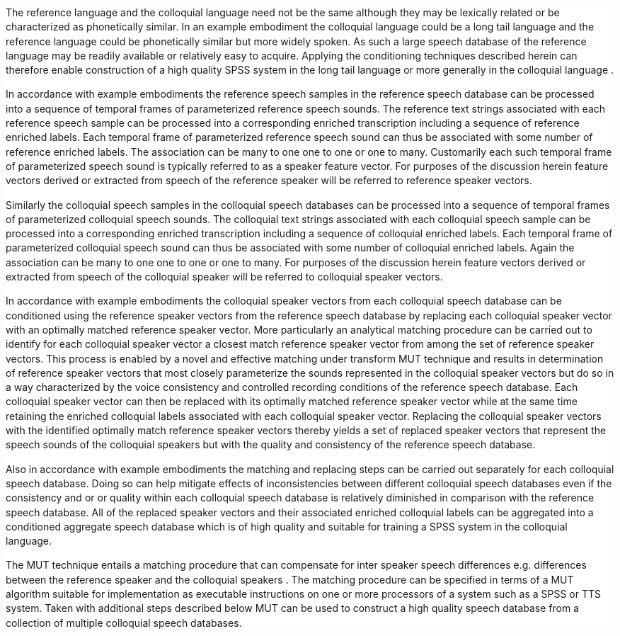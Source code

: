 The reference language and the colloquial language need not be the same although they may be lexically related or be characterized as phonetically similar. In an example embodiment the colloquial language could be a long tail language and the reference language could be phonetically similar but more widely spoken. As such a large speech database of the reference language may be readily available or relatively easy to acquire. Applying the conditioning techniques described herein can therefore enable construction of a high quality SPSS system in the long tail language or more generally in the colloquial language .

In accordance with example embodiments the reference speech samples in the reference speech database can be processed into a sequence of temporal frames of parameterized reference speech sounds. The reference text strings associated with each reference speech sample can be processed into a corresponding enriched transcription including a sequence of reference enriched labels. Each temporal frame of parameterized reference speech sound can thus be associated with some number of reference enriched labels. The association can be many to one one to one or one to many. Customarily each such temporal frame of parameterized speech sound is typically referred to as a speaker feature vector. For purposes of the discussion herein feature vectors derived or extracted from speech of the reference speaker will be referred to reference speaker vectors.

Similarly the colloquial speech samples in the colloquial speech databases can be processed into a sequence of temporal frames of parameterized colloquial speech sounds. The colloquial text strings associated with each colloquial speech sample can be processed into a corresponding enriched transcription including a sequence of colloquial enriched labels. Each temporal frame of parameterized colloquial speech sound can thus be associated with some number of colloquial enriched labels. Again the association can be many to one one to one or one to many. For purposes of the discussion herein feature vectors derived or extracted from speech of the colloquial speaker will be referred to colloquial speaker vectors.

In accordance with example embodiments the colloquial speaker vectors from each colloquial speech database can be conditioned using the reference speaker vectors from the reference speech database by replacing each colloquial speaker vector with an optimally matched reference speaker vector. More particularly an analytical matching procedure can be carried out to identify for each colloquial speaker vector a closest match reference speaker vector from among the set of reference speaker vectors. This process is enabled by a novel and effective matching under transform MUT technique and results in determination of reference speaker vectors that most closely parameterize the sounds represented in the colloquial speaker vectors but do so in a way characterized by the voice consistency and controlled recording conditions of the reference speech database. Each colloquial speaker vector can then be replaced with its optimally matched reference speaker vector while at the same time retaining the enriched colloquial labels associated with each colloquial speaker vector. Replacing the colloquial speaker vectors with the identified optimally match reference speaker vectors thereby yields a set of replaced speaker vectors that represent the speech sounds of the colloquial speakers but with the quality and consistency of the reference speech database.

Also in accordance with example embodiments the matching and replacing steps can be carried out separately for each colloquial speech database. Doing so can help mitigate effects of inconsistencies between different colloquial speech databases even if the consistency and or or quality within each colloquial speech database is relatively diminished in comparison with the reference speech database. All of the replaced speaker vectors and their associated enriched colloquial labels can be aggregated into a conditioned aggregate speech database which is of high quality and suitable for training a SPSS system in the colloquial language.

The MUT technique entails a matching procedure that can compensate for inter speaker speech differences e.g. differences between the reference speaker and the colloquial speakers . The matching procedure can be specified in terms of a MUT algorithm suitable for implementation as executable instructions on one or more processors of a system such as a SPSS or TTS system. Taken with additional steps described below MUT can be used to construct a high quality speech database from a collection of multiple colloquial speech databases.
